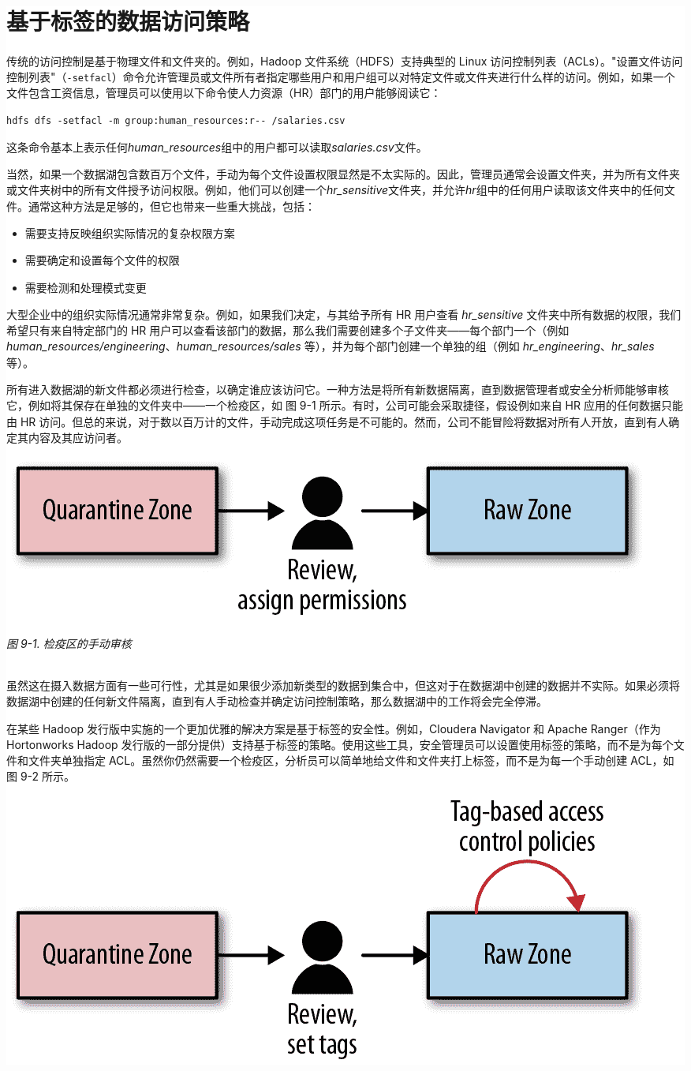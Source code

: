 # 基于标签的数据访问策略

传统的访问控制是基于物理文件和文件夹的。例如，Hadoop 文件系统（HDFS）支持典型的 Linux 访问控制列表（ACLs）。"设置文件访问控制列表"（`-setfacl`）命令允许管理员或文件所有者指定哪些用户和用户组可以对特定文件或文件夹进行什么样的访问。例如，如果一个文件包含工资信息，管理员可以使用以下命令使人力资源（HR）部门的用户能够阅读它：

```
hdfs dfs -setfacl -m group:human_resources:r-- /salaries.csv
```

这条命令基本上表示任何*human_resources*组中的用户都可以读取*salaries.csv*文件。

当然，如果一个数据湖包含数百万个文件，手动为每个文件设置权限显然是不太实际的。因此，管理员通常会设置文件夹，并为所有文件夹或文件夹树中的所有文件授予访问权限。例如，他们可以创建一个*hr_sensitive*文件夹，并允许*hr*组中的任何用户读取该文件夹中的任何文件。通常这种方法是足够的，但它也带来一些重大挑战，包括：

+   需要支持反映组织实际情况的复杂权限方案

+   需要确定和设置每个文件的权限

+   需要检测和处理模式变更

大型企业中的组织实际情况通常非常复杂。例如，如果我们决定，与其给予所有 HR 用户查看 *hr_sensitive* 文件夹中所有数据的权限，我们希望只有来自特定部门的 HR 用户可以查看该部门的数据，那么我们需要创建多个子文件夹——每个部门一个（例如 *human_resources/engineering*、*human_resources/sales* 等），并为每个部门创建一个单独的组（例如 *hr_engineering*、*hr_sales* 等）。

所有进入数据湖的新文件都必须进行检查，以确定谁应该访问它。一种方法是将所有新数据隔离，直到数据管理者或安全分析师能够审核它，例如将其保存在单独的文件夹中——一个检疫区，如 图 9-1 所示。有时，公司可能会采取捷径，假设例如来自 HR 应用的任何数据只能由 HR 访问。但总的来说，对于数以百万计的文件，手动完成这项任务是不可能的。然而，公司不能冒险将数据对所有人开放，直到有人确定其内容及其应访问者。

![检疫区的手动审核](img/ebdl_0901.png)

###### 图 9-1\. 检疫区的手动审核

虽然这在摄入数据方面有一些可行性，尤其是如果很少添加新类型的数据到集合中，但这对于在数据湖中创建的数据并不实际。如果必须将数据湖中创建的任何新文件隔离，直到有人手动检查并确定访问控制策略，那么数据湖中的工作将会完全停滞。

在某些 Hadoop 发行版中实施的一个更加优雅的解决方案是基于标签的安全性。例如，Cloudera Navigator 和 Apache Ranger（作为 Hortonworks Hadoop 发行版的一部分提供）支持基于标签的策略。使用这些工具，安全管理员可以设置使用标签的策略，而不是为每个文件和文件夹单独指定 ACL。虽然你仍然需要一个检疫区，分析员可以简单地给文件和文件夹打上标签，而不是为每一个手动创建 ACL，如 图 9-2 所示。

![基于标签策略的检疫过程](img/ebdl_0902.png)
